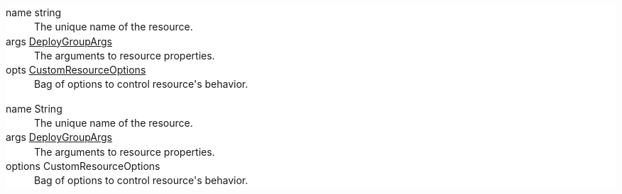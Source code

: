 </pulumi-choosable>
</div>

<div>
<pulumi-choosable type="language" values="csharp">

<dl class="resources-properties"><dt
        class="property-required" title="Required">
        <span>name</span>
        <span class="property-indicator"></span>
        <span class="property-type">string</span>
    </dt>
    <dd>The unique name of the resource.</dd><dt
        class="property-required" title="Required">
        <span>args</span>
        <span class="property-indicator"></span>
        <span class="property-type"><a href="#inputs">DeployGroupArgs</a></span>
    </dt>
    <dd>The arguments to resource properties.</dd><dt
        class="property-optional" title="Optional">
        <span>opts</span>
        <span class="property-indicator"></span>
        <span class="property-type"><a href="/docs/reference/pkg/dotnet/Pulumi/Pulumi.CustomResourceOptions.html">CustomResourceOptions</a></span>
    </dt>
    <dd>Bag of options to control resource&#39;s behavior.</dd></dl>

</pulumi-choosable>
</div>

<div>
<pulumi-choosable type="language" values="java">

<dl class="resources-properties"><dt
        class="property-required" title="Required">
        <span>name</span>
        <span class="property-indicator"></span>
        <span class="property-type">String</span>
    </dt>
    <dd>The unique name of the resource.</dd><dt
        class="property-required" title="Required">
        <span>args</span>
        <span class="property-indicator"></span>
        <span class="property-type"><a href="#inputs">DeployGroupArgs</a></span>
    </dt>
    <dd>The arguments to resource properties.</dd><dt
        class="property-optional" title="Optional">
        <span>options</span>
        <span class="property-indicator"></span>
        <span class="property-type">CustomResourceOptions</span>
    </dt>
    <dd>Bag of options to control resource&#39;s behavior.</dd></dl>

</pulumi-choosable>
</div>
